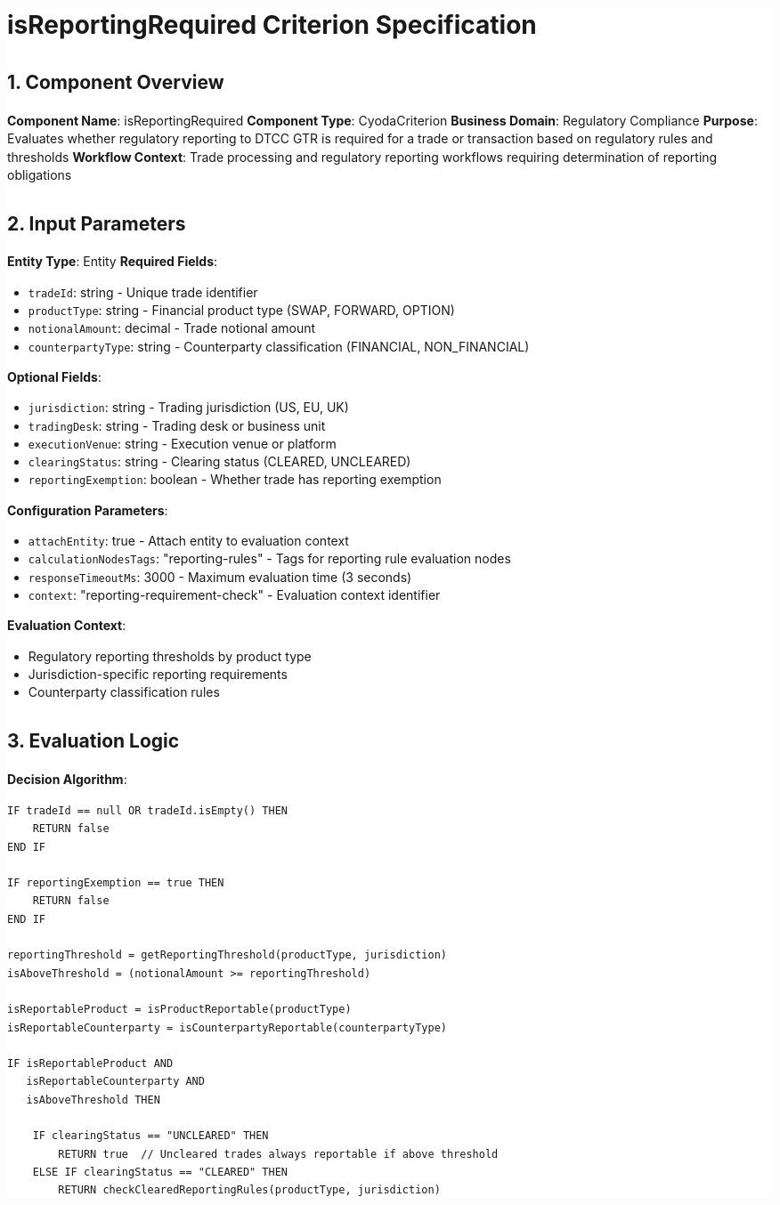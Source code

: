 # isReportingRequired Criterion Specification

## 1. Component Overview
**Component Name**: isReportingRequired
**Component Type**: CyodaCriterion
**Business Domain**: Regulatory Compliance
**Purpose**: Evaluates whether regulatory reporting to DTCC GTR is required for a trade or transaction based on regulatory rules and thresholds
**Workflow Context**: Trade processing and regulatory reporting workflows requiring determination of reporting obligations

## 2. Input Parameters
**Entity Type**: Entity
**Required Fields**:
- `tradeId`: string - Unique trade identifier
- `productType`: string - Financial product type (SWAP, FORWARD, OPTION)
- `notionalAmount`: decimal - Trade notional amount
- `counterpartyType`: string - Counterparty classification (FINANCIAL, NON_FINANCIAL)

**Optional Fields**:
- `jurisdiction`: string - Trading jurisdiction (US, EU, UK)
- `tradingDesk`: string - Trading desk or business unit
- `executionVenue`: string - Execution venue or platform
- `clearingStatus`: string - Clearing status (CLEARED, UNCLEARED)
- `reportingExemption`: boolean - Whether trade has reporting exemption

**Configuration Parameters**:
- `attachEntity`: true - Attach entity to evaluation context
- `calculationNodesTags`: "reporting-rules" - Tags for reporting rule evaluation nodes
- `responseTimeoutMs`: 3000 - Maximum evaluation time (3 seconds)
- `context`: "reporting-requirement-check" - Evaluation context identifier

**Evaluation Context**:
- Regulatory reporting thresholds by product type
- Jurisdiction-specific reporting requirements
- Counterparty classification rules

## 3. Evaluation Logic
**Decision Algorithm**:
```
IF tradeId == null OR tradeId.isEmpty() THEN
    RETURN false
END IF

IF reportingExemption == true THEN
    RETURN false
END IF

reportingThreshold = getReportingThreshold(productType, jurisdiction)
isAboveThreshold = (notionalAmount >= reportingThreshold)

isReportableProduct = isProductReportable(productType)
isReportableCounterparty = isCounterpartyReportable(counterpartyType)

IF isReportableProduct AND 
   isReportableCounterparty AND 
   isAboveThreshold THEN
    
    IF clearingStatus == "UNCLEARED" THEN
        RETURN true  // Uncleared trades always reportable if above threshold
    ELSE IF clearingStatus == "CLEARED" THEN
        RETURN checkClearedReportingRules(productType, jurisdiction)
```